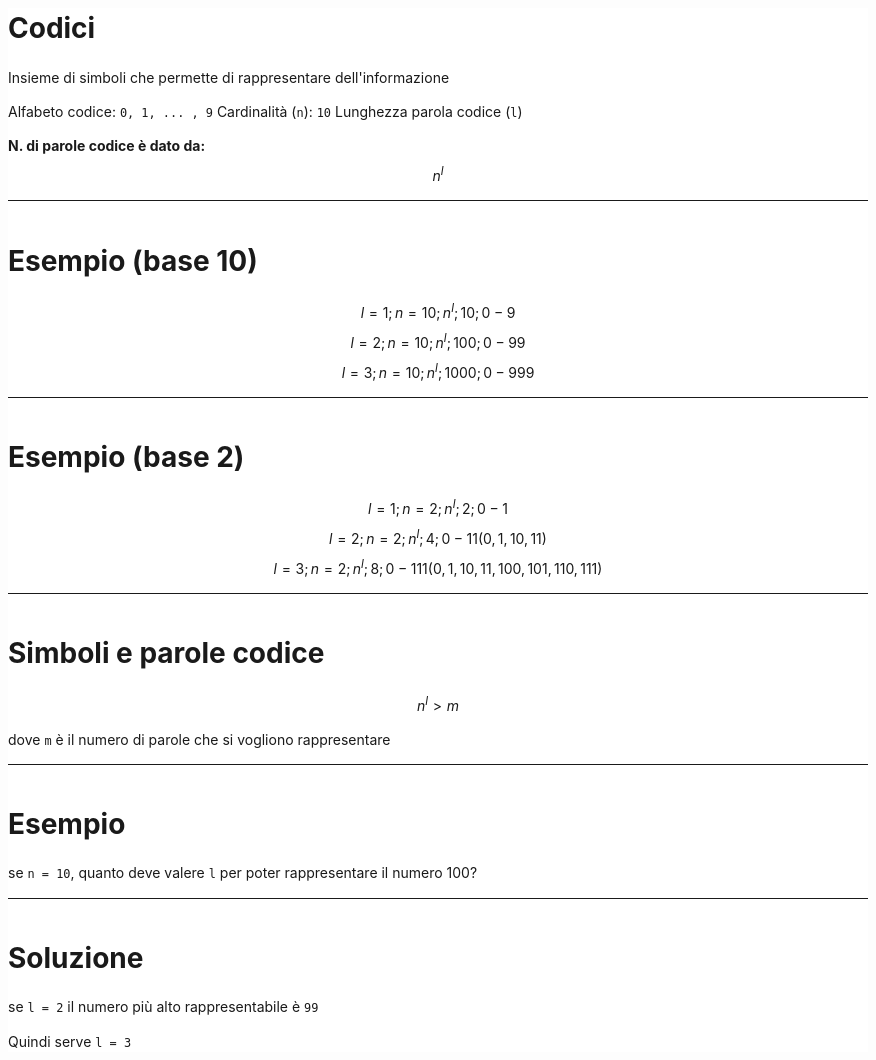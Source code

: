 
# Codici

Insieme di simboli che permette di rappresentare dell'informazione

Alfabeto codice: `0, 1, ... , 9`
Cardinalità (`n`): `10`
Lunghezza parola codice (`l`)

**N. di parole codice è dato da:** 
$$n^l$$

---

# Esempio (base 10)

$$l=1 ; n=10 ; n^l ; 10 ; 0-9$$
$$l=2 ; n=10 ; n^l ; 100 ; 0-99$$
$$l=3 ; n=10 ; n^l ; 1000 ; 0-999$$

---

# Esempio (base 2)

$$l=1 ; n=2 ; n^l ; 2 ; 0-1$$
$$l=2 ; n=2 ; n^l ; 4 ; 0-11(0,1,10,11)$$
$$l=3 ; n=2 ; n^l ; 8 ; 0-111(0,1,10,11,100,101,110,111)$$

---

# Simboli e parole codice

$$n^l > m$$

dove `m` è il numero di parole che si vogliono rappresentare


---

# Esempio

se `n = 10`, quanto deve valere `l` per poter rappresentare il numero 100?

---

# Soluzione

se `l = 2` il numero più alto rappresentabile è `99` 

Quindi serve `l = 3`
